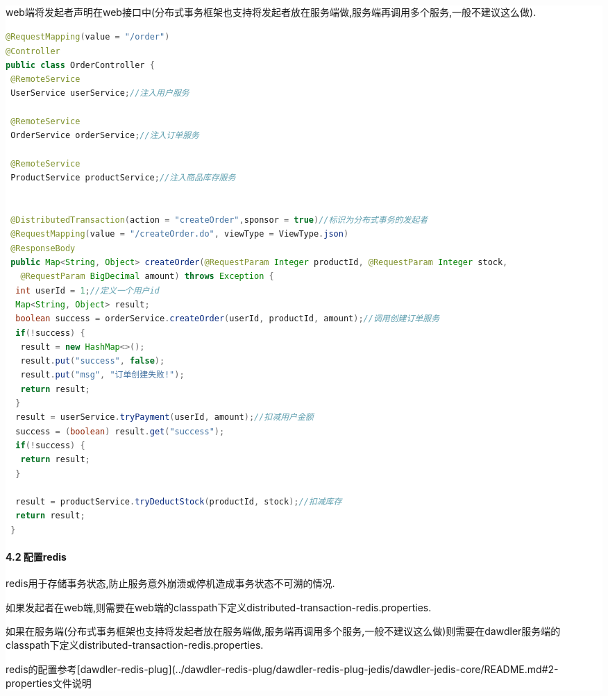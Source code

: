 web端将发起者声明在web接口中(分布式事务框架也支持将发起者放在服务端做,服务端再调用多个服务,一般不建议这么做).

```java
@RequestMapping(value = "/order")
@Controller
public class OrderController {
 @RemoteService
 UserService userService;//注入用户服务

 @RemoteService
 OrderService orderService;//注入订单服务

 @RemoteService
 ProductService productService;//注入商品库存服务
 
 
 @DistributedTransaction(action = "createOrder",sponsor = true)//标识为分布式事务的发起者
 @RequestMapping(value = "/createOrder.do", viewType = ViewType.json)
 @ResponseBody
 public Map<String, Object> createOrder(@RequestParam Integer productId, @RequestParam Integer stock,
   @RequestParam BigDecimal amount) throws Exception {
  int userId = 1;//定义一个用户id
  Map<String, Object> result;
  boolean success = orderService.createOrder(userId, productId, amount);//调用创建订单服务
  if(!success) {
   result = new HashMap<>();
   result.put("success", false);
   result.put("msg", "订单创建失败!");
   return result;
  }
  result = userService.tryPayment(userId, amount);//扣减用户金额
  success = (boolean) result.get("success");
  if(!success) {
   return result;
  }

  result = productService.tryDeductStock(productId, stock);//扣减库存
  return result;
 }
```

#### 4.2 配置redis

redis用于存储事务状态,防止服务意外崩溃或停机造成事务状态不可溯的情况.

如果发起者在web端,则需要在web端的classpath下定义distributed-transaction-redis.properties.

如果在服务端(分布式事务框架也支持将发起者放在服务端做,服务端再调用多个服务,一般不建议这么做)则需要在dawdler服务端的classpath下定义distributed-transaction-redis.properties.

redis的配置参考[dawdler-redis-plug](../dawdler-redis-plug/dawdler-redis-plug-jedis/dawdler-jedis-core/README.md#2-properties文件说明
